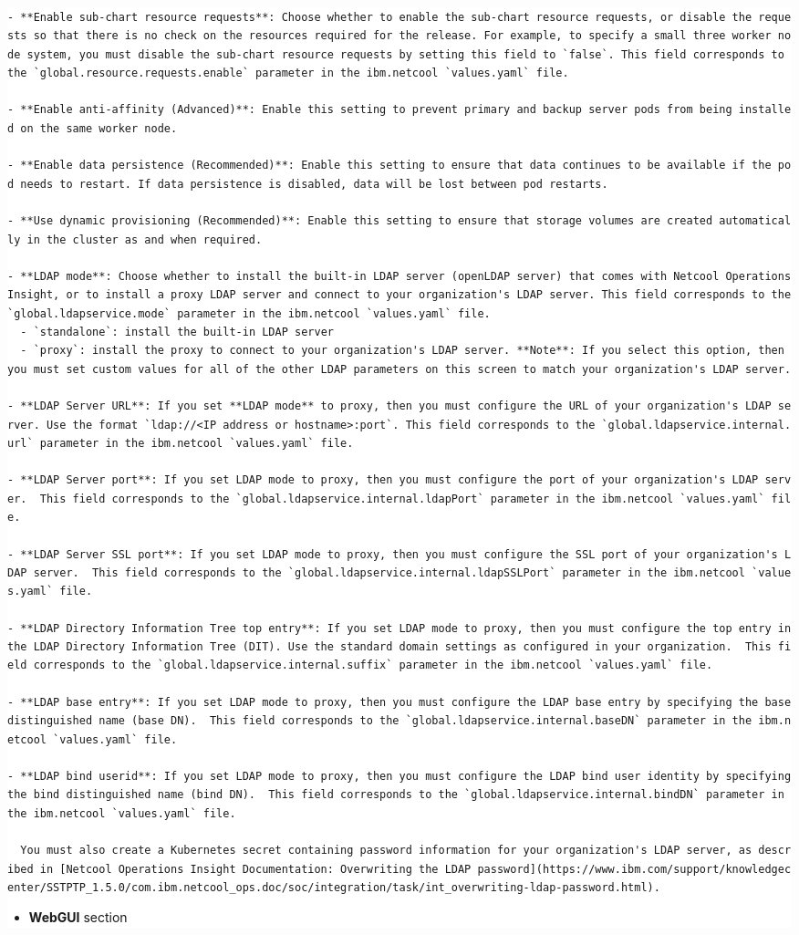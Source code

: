     - **Enable sub-chart resource requests**: Choose whether to enable the sub-chart resource requests, or disable the requests so that there is no check on the resources required for the release. For example, to specify a small three worker node system, you must disable the sub-chart resource requests by setting this field to `false`. This field corresponds to the `global.resource.requests.enable` parameter in the ibm.netcool `values.yaml` file.

    - **Enable anti-affinity (Advanced)**: Enable this setting to prevent primary and backup server pods from being installed on the same worker node.

    - **Enable data persistence (Recommended)**: Enable this setting to ensure that data continues to be available if the pod needs to restart. If data persistence is disabled, data will be lost between pod restarts.

    - **Use dynamic provisioning (Recommended)**: Enable this setting to ensure that storage volumes are created automatically in the cluster as and when required.

    - **LDAP mode**: Choose whether to install the built-in LDAP server (openLDAP server) that comes with Netcool Operations Insight, or to install a proxy LDAP server and connect to your organization's LDAP server. This field corresponds to the `global.ldapservice.mode` parameter in the ibm.netcool `values.yaml` file.
      - `standalone`: install the built-in LDAP server
      - `proxy`: install the proxy to connect to your organization's LDAP server. **Note**: If you select this option, then you must set custom values for all of the other LDAP parameters on this screen to match your organization's LDAP server.

    - **LDAP Server URL**: If you set **LDAP mode** to proxy, then you must configure the URL of your organization's LDAP server. Use the format `ldap://<IP address or hostname>:port`. This field corresponds to the `global.ldapservice.internal.url` parameter in the ibm.netcool `values.yaml` file.

    - **LDAP Server port**: If you set LDAP mode to proxy, then you must configure the port of your organization's LDAP server.  This field corresponds to the `global.ldapservice.internal.ldapPort` parameter in the ibm.netcool `values.yaml` file.

    - **LDAP Server SSL port**: If you set LDAP mode to proxy, then you must configure the SSL port of your organization's LDAP server.  This field corresponds to the `global.ldapservice.internal.ldapSSLPort` parameter in the ibm.netcool `values.yaml` file.

    - **LDAP Directory Information Tree top entry**: If you set LDAP mode to proxy, then you must configure the top entry in the LDAP Directory Information Tree (DIT). Use the standard domain settings as configured in your organization.  This field corresponds to the `global.ldapservice.internal.suffix` parameter in the ibm.netcool `values.yaml` file.

    - **LDAP base entry**: If you set LDAP mode to proxy, then you must configure the LDAP base entry by specifying the base distinguished name (base DN).  This field corresponds to the `global.ldapservice.internal.baseDN` parameter in the ibm.netcool `values.yaml` file.

    - **LDAP bind userid**: If you set LDAP mode to proxy, then you must configure the LDAP bind user identity by specifying the bind distinguished name (bind DN).  This field corresponds to the `global.ldapservice.internal.bindDN` parameter in the ibm.netcool `values.yaml` file.

      You must also create a Kubernetes secret containing password information for your organization's LDAP server, as described in [Netcool Operations Insight Documentation: Overwriting the LDAP password](https://www.ibm.com/support/knowledgecenter/SSTPTP_1.5.0/com.ibm.netcool_ops.doc/soc/integration/task/int_overwriting-ldap-password.html).

  - **WebGUI** section
